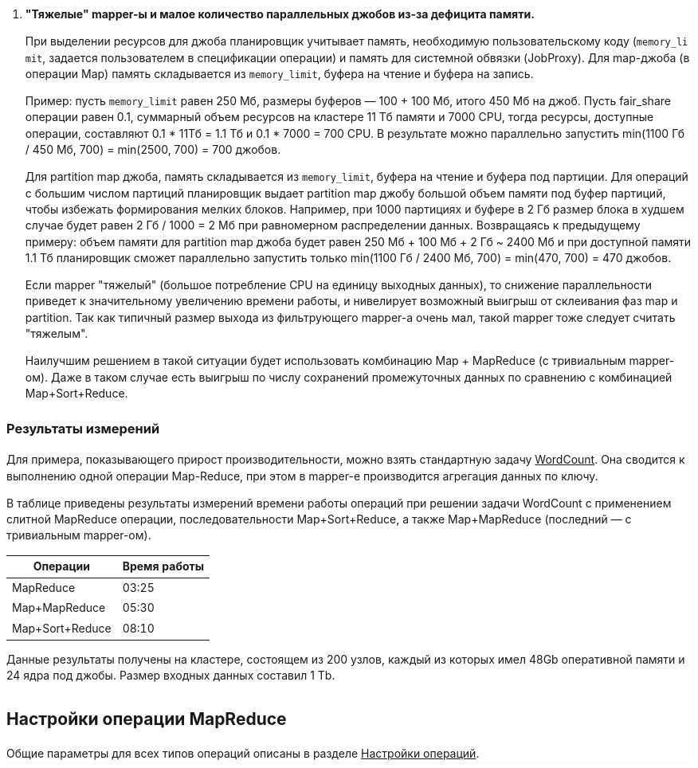 1. **"Тяжелые" mapper-ы и малое количество параллельных джобов из-за дефицита памяти.**

   При выделении ресурсов для джоба планировщик учитывает память, необходимую пользовательскому коду (`memory_limit`, задается пользователем в спецификации операции) и память для системной обвязки (JobProxy). Для map-джоба (в операции Map) память складывается из `memory_limit`, буфера на чтение и буфера на запись. 
   
   Пример: пусть `memory_limit` равен 250 Мб, размеры буферов — 100 + 100 Мб, итого 450 Мб на джоб. Пусть fair_share операции равен 0.1, суммарный объем ресурсов на кластере 11 Тб памяти и 7000 CPU, тогда ресурсы, доступные операции, составляют 0.1 * 11Тб = 1.1 Тб и 0.1 * 7000 = 700 CPU. В результате можно параллельно запустить min(1100 Гб / 450 Мб, 700) = min(2500, 700) = 700 джобов.
   
   Для partition map джоба, память складывается из `memory_limit`, буфера на чтение и буфера под партиции. Для операций с большим числом партиций планировщик выдает partition map джобу большой объем памяти под буфер партиций, чтобы избежать формирования мелких блоков. Например, при 1000 партициях и буфере в 2 Гб размер блока в худшем случае будет равен 2 Гб / 1000 = 2 Мб при равномерном распределении данных. Возвращаясь к предыдущему примеру: объем памяти для partition map джоба будет равен 250 Мб + 100 Мб + 2 Гб ~ 2400 Мб и при доступной памяти 1.1 Тб планировщик сможет параллельно запустить только min(1100 Гб / 2400 Мб, 700) = min(470, 700) = 470 джобов.
   
   Если mapper "тяжелый" (большое потребление CPU на единицу выходных данных), то снижение параллельности приведет к значительному увеличению времени работы, и нивелирует возможный выигрыш от склеивания фаз map и partition. Так как типичный размер выхода из фильтрующего mapper-а очень мал, такой mapper тоже следует считать "тяжелым".
   
   Наилучшим решением в такой ситуации будет использовать комбинацию Map + MapReduce (с тривиальным mapper-ом). Даже в таком случае есть выигрыш по числу сохранений промежуточных данных по сравнению с комбинацией Map+Sort+Reduce.

### Результаты измерений

Для примера, показывающего прирост производительности, можно взять стандартную задачу [WordCount](https://en.wikipedia.org/wiki/Word_count). Она сводится к выполнению одной операции Map-Reduce, при этом в mapper-е  производится агрегация данных по ключу. 

В таблице приведены результаты измерений времени работы операций при решении задачи WordCount с применением слитной MapReduce операции, последовательности Map+Sort+Reduce, а также Map+MapReduce (последний — с тривиальным mapper-ом).

| Операции       | Время работы |
| --------------- | ----- |
| MapReduce       | 03:25 |
| Map+MapReduce   | 05:30 |
| Map+Sort+Reduce | 08:10 |

Данные результаты получены на кластере, состоящем из 200 узлов, каждый из которых имел 48Gb оперативной памяти и 24 ядра под джобы. Размер входных данных составил 1 Tb.

## Настройки операции MapReduce

Общие параметры для всех типов операций описаны в разделе [Настройки операций](../../../../user-guide/data-processing/operations/operations-options.md).
